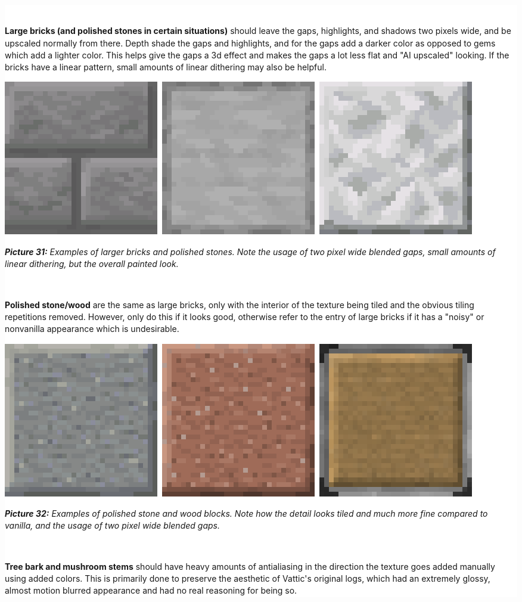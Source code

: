 <br id="large-bricks">

**Large bricks (and polished stones in certain situations)** should leave the gaps, highlights, and shadows two pixels wide, and be upscaled normally from there. Depth shade the gaps and highlights, and for the gaps add a darker color as opposed to gems which add a lighter color. This helps give the gaps a 3d effect and makes the gaps a lot less flat and "AI upscaled" looking. If the bricks have a linear pattern, small amounts of linear dithering may also be helpful.

<img src="/images/pages/textures/cf32-texturing-guidelines/31.png" alt="large brick textures" class="center" loading="lazy">
<p class="center"><i><b>Picture 31:</b> Examples of larger bricks and polished stones. Note the usage of two pixel wide blended gaps, small amounts of linear dithering, but the overall painted look.</i></p>

<br id="polished-stones">

**Polished stone/wood** are the same as large bricks, only with the interior of the texture being tiled and the obvious tiling repetitions removed. However, only do this if it looks good, otherwise refer to the entry of large bricks if it has a "noisy" or nonvanilla appearance which is undesirable.

<img src="/images/pages/textures/cf32-texturing-guidelines/32.png" alt="polished stone textures" class="center" loading="lazy">
<p class="center"><i><b>Picture 32:</b> Examples of polished stone and wood blocks. Note how the detail looks tiled and much more fine compared to vanilla, and the usage of two pixel wide blended gaps.</i></p>

<br id="logs-and-stems">

**Tree bark and mushroom stems** should have heavy amounts of antialiasing in the direction the texture goes added manually using added colors. This is primarily done to preserve the aesthetic of Vattic's original logs, which had an extremely glossy, almost motion blurred appearance and had no real reasoning for being so.
